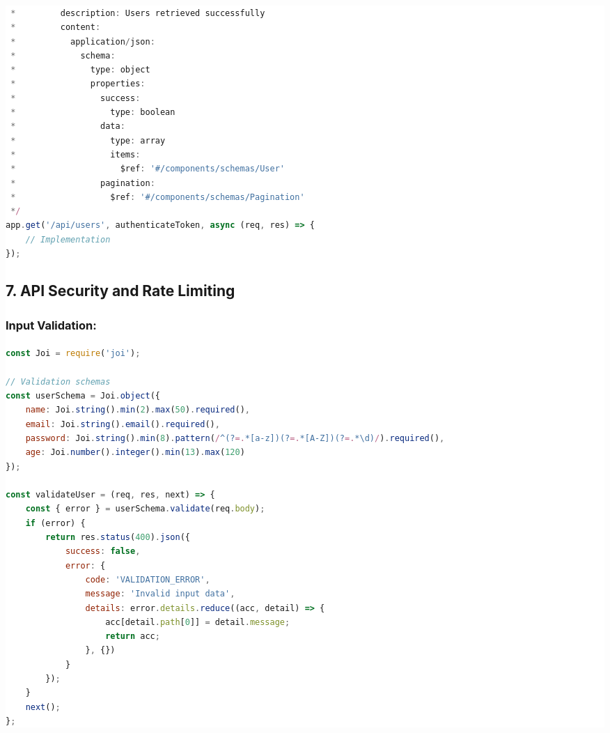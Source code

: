 ```javascript
 *         description: Users retrieved successfully
 *         content:
 *           application/json:
 *             schema:
 *               type: object
 *               properties:
 *                 success:
 *                   type: boolean
 *                 data:
 *                   type: array
 *                   items:
 *                     $ref: '#/components/schemas/User'
 *                 pagination:
 *                   $ref: '#/components/schemas/Pagination'
 */
app.get('/api/users', authenticateToken, async (req, res) => {
    // Implementation
});
```

## **7. API Security and Rate Limiting**

### **Input Validation:**

```javascript
const Joi = require('joi');

// Validation schemas
const userSchema = Joi.object({
    name: Joi.string().min(2).max(50).required(),
    email: Joi.string().email().required(),
    password: Joi.string().min(8).pattern(/^(?=.*[a-z])(?=.*[A-Z])(?=.*\d)/).required(),
    age: Joi.number().integer().min(13).max(120)
});

const validateUser = (req, res, next) => {
    const { error } = userSchema.validate(req.body);
    if (error) {
        return res.status(400).json({
            success: false,
            error: {
                code: 'VALIDATION_ERROR',
                message: 'Invalid input data',
                details: error.details.reduce((acc, detail) => {
                    acc[detail.path[0]] = detail.message;
                    return acc;
                }, {})
            }
        });
    }
    next();
};
```
